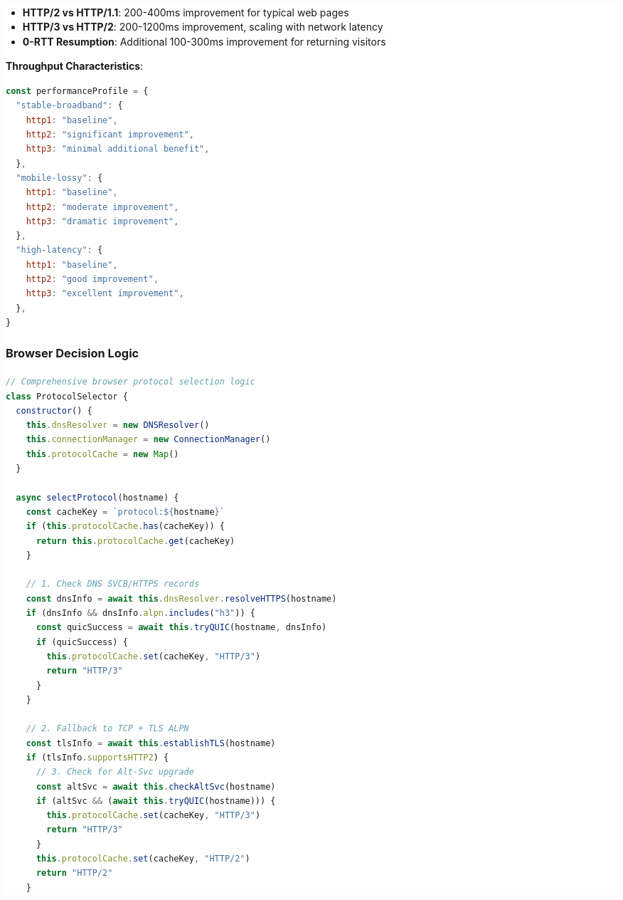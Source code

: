 - **HTTP/2 vs HTTP/1.1**: 200-400ms improvement for typical web pages
- **HTTP/3 vs HTTP/2**: 200-1200ms improvement, scaling with network latency
- **0-RTT Resumption**: Additional 100-300ms improvement for returning visitors

**Throughput Characteristics**:

```javascript
const performanceProfile = {
  "stable-broadband": {
    http1: "baseline",
    http2: "significant improvement",
    http3: "minimal additional benefit",
  },
  "mobile-lossy": {
    http1: "baseline",
    http2: "moderate improvement",
    http3: "dramatic improvement",
  },
  "high-latency": {
    http1: "baseline",
    http2: "good improvement",
    http3: "excellent improvement",
  },
}
```

### Browser Decision Logic

```javascript
// Comprehensive browser protocol selection logic
class ProtocolSelector {
  constructor() {
    this.dnsResolver = new DNSResolver()
    this.connectionManager = new ConnectionManager()
    this.protocolCache = new Map()
  }

  async selectProtocol(hostname) {
    const cacheKey = `protocol:${hostname}`
    if (this.protocolCache.has(cacheKey)) {
      return this.protocolCache.get(cacheKey)
    }

    // 1. Check DNS SVCB/HTTPS records
    const dnsInfo = await this.dnsResolver.resolveHTTPS(hostname)
    if (dnsInfo && dnsInfo.alpn.includes("h3")) {
      const quicSuccess = await this.tryQUIC(hostname, dnsInfo)
      if (quicSuccess) {
        this.protocolCache.set(cacheKey, "HTTP/3")
        return "HTTP/3"
      }
    }

    // 2. Fallback to TCP + TLS ALPN
    const tlsInfo = await this.establishTLS(hostname)
    if (tlsInfo.supportsHTTP2) {
      // 3. Check for Alt-Svc upgrade
      const altSvc = await this.checkAltSvc(hostname)
      if (altSvc && (await this.tryQUIC(hostname))) {
        this.protocolCache.set(cacheKey, "HTTP/3")
        return "HTTP/3"
      }
      this.protocolCache.set(cacheKey, "HTTP/2")
      return "HTTP/2"
    }
```